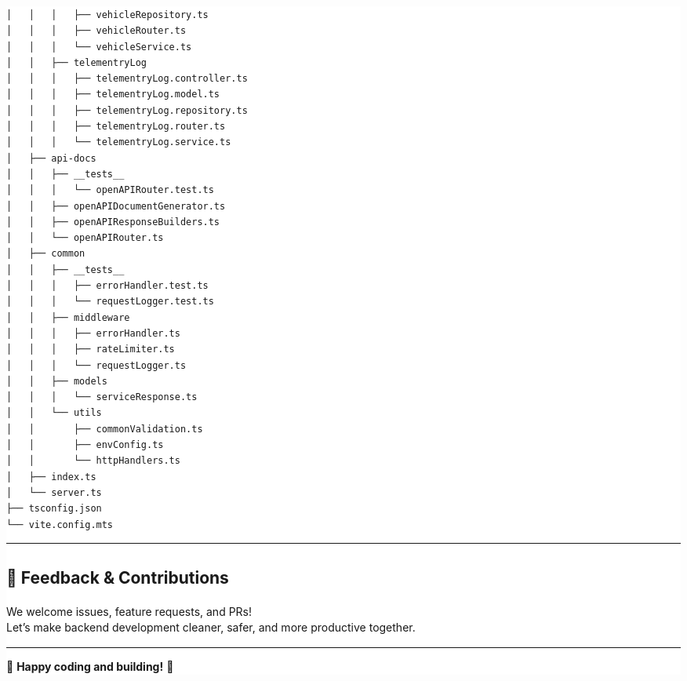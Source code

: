 ```code
│   │   │   ├── vehicleRepository.ts
│   │   │   ├── vehicleRouter.ts
│   │   │   └── vehicleService.ts
│   │   ├── telementryLog
│   │   │   ├── telementryLog.controller.ts
│   │   │   ├── telementryLog.model.ts
│   │   │   ├── telementryLog.repository.ts
│   │   │   ├── telementryLog.router.ts
│   │   │   └── telementryLog.service.ts
│   ├── api-docs
│   │   ├── __tests__
│   │   │   └── openAPIRouter.test.ts
│   │   ├── openAPIDocumentGenerator.ts
│   │   ├── openAPIResponseBuilders.ts
│   │   └── openAPIRouter.ts
│   ├── common
│   │   ├── __tests__
│   │   │   ├── errorHandler.test.ts
│   │   │   └── requestLogger.test.ts
│   │   ├── middleware
│   │   │   ├── errorHandler.ts
│   │   │   ├── rateLimiter.ts
│   │   │   └── requestLogger.ts
│   │   ├── models
│   │   │   └── serviceResponse.ts
│   │   └── utils
│   │       ├── commonValidation.ts
│   │       ├── envConfig.ts
│   │       └── httpHandlers.ts
│   ├── index.ts
│   └── server.ts
├── tsconfig.json
└── vite.config.mts
```

---

## 🤝 Feedback & Contributions

We welcome issues, feature requests, and PRs!  
Let’s make backend development cleaner, safer, and more productive together.

---

🎉 **Happy coding and building!** 🚀

